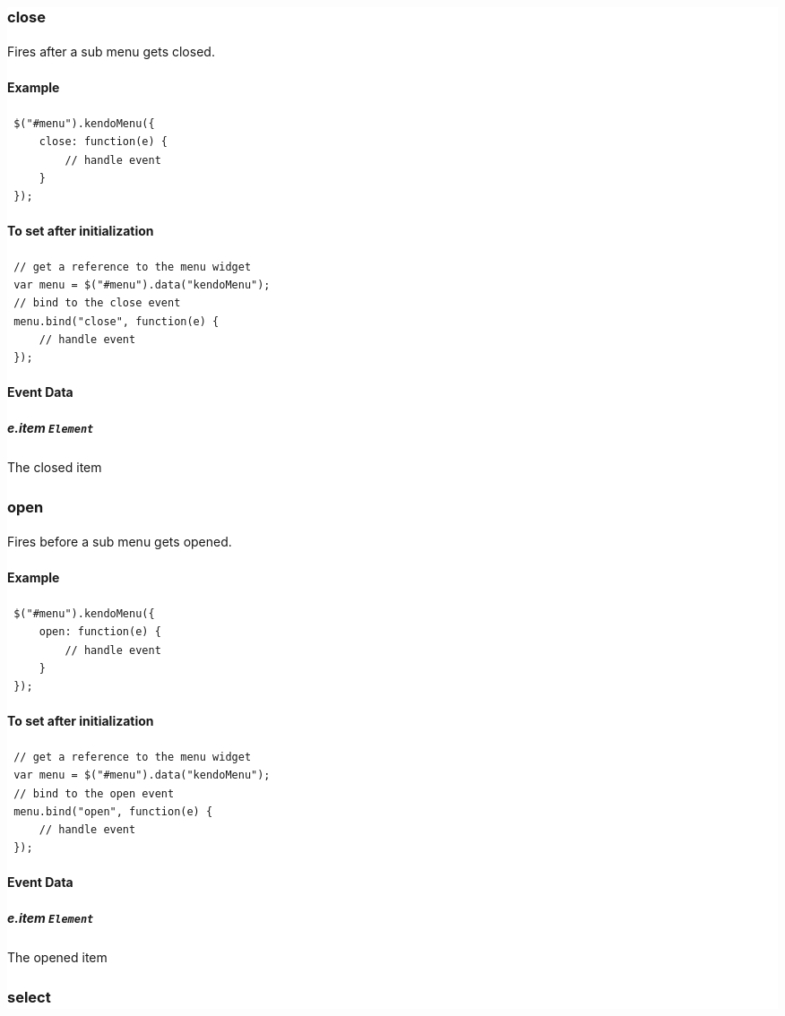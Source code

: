 ### close

Fires after a sub menu gets closed.

#### Example

     $("#menu").kendoMenu({
         close: function(e) {
             // handle event
         }
     });

#### To set after initialization

     // get a reference to the menu widget
     var menu = $("#menu").data("kendoMenu");
     // bind to the close event
     menu.bind("close", function(e) {
         // handle event
     });

#### Event Data

##### e.item `Element`

The closed item

### open

Fires before a sub menu gets opened.

#### Example

     $("#menu").kendoMenu({
         open: function(e) {
             // handle event
         }
     });

#### To set after initialization

     // get a reference to the menu widget
     var menu = $("#menu").data("kendoMenu");
     // bind to the open event
     menu.bind("open", function(e) {
         // handle event
     });

#### Event Data

##### e.item `Element`

The opened item

### select

